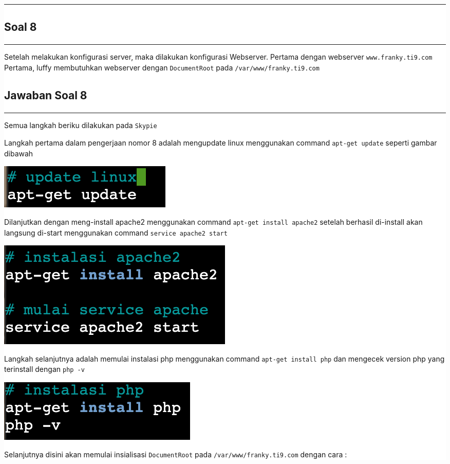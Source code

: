 
---

## Soal 8
---
Setelah melakukan konfigurasi server, maka dilakukan konfigurasi Webserver. Pertama dengan webserver `www.franky.ti9.com` Pertama, luffy membutuhkan webserver dengan `DocumentRoot` pada `/var/www/franky.ti9.com`

## Jawaban Soal 8
---

Semua langkah beriku dilakukan pada `Skypie`

Langkah pertama dalam pengerjaan nomor 8 adalah mengupdate linux menggunakan command `apt-get update` seperti gambar dibawah

![Foto](./img/no8/a.png)

Dilanjutkan dengan meng-install apache2 menggunakan command `apt-get install apache2` setelah berhasil di-install akan langsung di-start menggunakan command `service apache2 start` 

![Foto](./img/no8/b.png)

Langkah selanjutnya adalah memulai instalasi php menggunakan command `apt-get install php` dan mengecek version php yang terinstall dengan `php -v`

![Foto](./img/no8/c.png)

Selanjutnya disini akan memulai insialisasi `DocumentRoot` pada `/var/www/franky.ti9.com` dengan cara :
